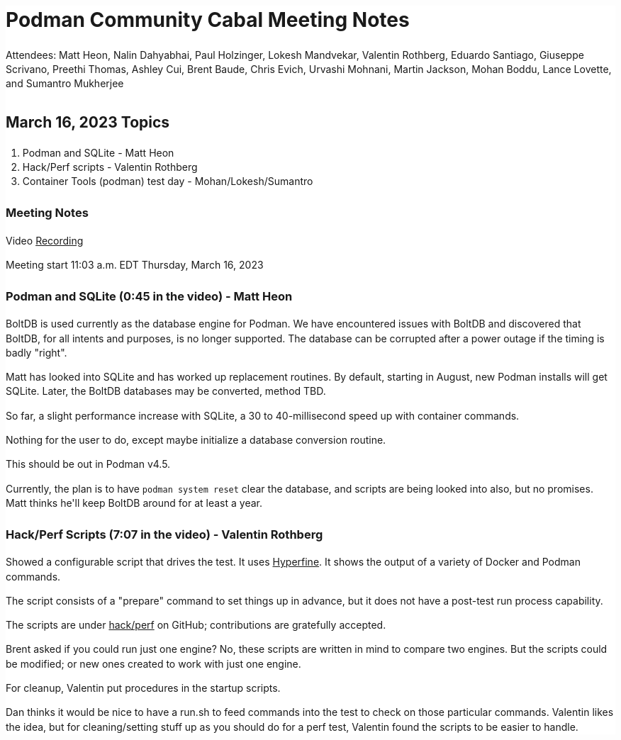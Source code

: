 # Podman Community Cabal Meeting Notes

Attendees: Matt Heon, Nalin Dahyabhai, Paul Holzinger, Lokesh Mandvekar, Valentin Rothberg, Eduardo Santiago, Giuseppe Scrivano, Preethi Thomas, Ashley Cui, Brent Baude, Chris Evich, Urvashi Mohnani, Martin Jackson, Mohan Boddu, Lance Lovette, and Sumantro Mukherjee

## March 16, 2023 Topics

1. Podman and SQLite - Matt Heon
2. Hack/Perf scripts - Valentin Rothberg
3. Container Tools (podman) test day - Mohan/Lokesh/Sumantro
    
### Meeting Notes
Video [Recording](https://youtu.be/k_88s2RQm5Q)

Meeting start 11:03 a.m. EDT Thursday, March 16, 2023

###  Podman and SQLite (0:45 in the video) - Matt Heon

BoltDB is used currently as the database engine for Podman.  We have encountered issues with BoltDB and discovered that BoltDB, for all intents and purposes, is no longer supported.  The database can be corrupted after a power outage if the timing is badly "right".

Matt has looked into SQLite and has worked up replacement routines.   By default, starting in August, new Podman installs will get SQLite.  Later, the BoltDB databases may be converted, method TBD.

So far, a slight performance increase with SQLite, a 30 to 40-millisecond speed up with container commands.

Nothing for the user to do, except maybe initialize a database conversion routine.

This should be out in Podman v4.5.

Currently, the plan is to have `podman system reset` clear the database, and scripts are being looked into also, but no promises.  Matt thinks he'll keep BoltDB around for at least a year.

###  Hack/Perf Scripts (7:07 in the video) - Valentin Rothberg

Showed a configurable script that drives the test.  It uses [Hyperfine](https://github.com/sharkdp/hyperfine).  It shows the output of a variety of Docker and Podman commands.

The script consists of a "prepare" command to set things up in advance, but it does not have a post-test run process capability.

The scripts are under [hack/perf](https://github.com/containers/podman/tree/main/hack/perf) on GitHub; contributions are gratefully accepted.

Brent asked if you could run just one engine?  No, these scripts are written in mind to compare two engines.  But the scripts could be modified; or new ones created to work with just one engine.

For cleanup, Valentin put procedures in the startup scripts.

Dan thinks it would be nice to have a run.sh to feed commands into the test to check on those particular commands.  Valentin likes the idea, but for cleaning/setting stuff up as you should do for a perf test, Valentin found the scripts to be easier to handle.
